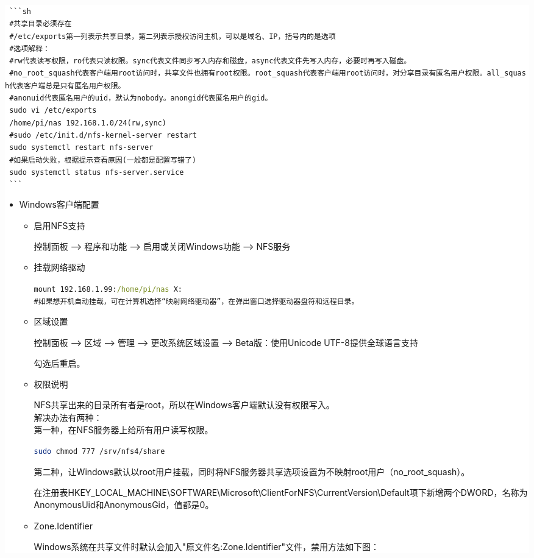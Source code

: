      ```sh
     #共享目录必须存在
     #/etc/exports第一列表示共享目录，第二列表示授权访问主机，可以是域名、IP，括号内的是选项
     #选项解释：
     #rw代表读写权限，ro代表只读权限。sync代表文件同步写入内存和磁盘，async代表文件先写入内存，必要时再写入磁盘。
     #no_root_squash代表客户端用root访问时，共享文件也拥有root权限。root_squash代表客户端用root访问时，对分享目录有匿名用户权限。all_squash代表客户端总是只有匿名用户权限。
     #anonuid代表匿名用户的uid，默认为nobody。anongid代表匿名用户的gid。
     sudo vi /etc/exports
     /home/pi/nas 192.168.1.0/24(rw,sync)
     #sudo /etc/init.d/nfs-kernel-server restart
     sudo systemctl restart nfs-server
     #如果启动失败，根据提示查看原因(一般都是配置写错了)
     sudo systemctl status nfs-server.service
     ```

   * Windows客户端配置

     + 启用NFS支持
     
       控制面板 --> 程序和功能 --> 启用或关闭Windows功能 --> NFS服务
     
     + 挂载网络驱动
     
       ```cmd
       mount 192.168.1.99:/home/pi/nas X:
       #如果想开机自动挂载，可在计算机选择“映射网络驱动器”，在弹出窗口选择驱动器盘符和远程目录。
       ```
       
      + 区域设置
      
        控制面板 --> 区域 --> 管理 --> 更改系统区域设置 --> Beta版：使用Unicode UTF-8提供全球语言支持 
       
        勾选后重启。
        
      + 权限说明
      
        NFS共享出来的目录所有者是root，所以在Windows客户端默认没有权限写入。  
        解决办法有两种：  
        第一种，在NFS服务器上给所有用户读写权限。
        ```sh
        sudo chmod 777 /srv/nfs4/share
        ```
        
        第二种，让Windows默认以root用户挂载，同时将NFS服务器共享选项设置为不映射root用户（no_root_squash）。  
        
        在注册表HKEY_LOCAL_MACHINE\SOFTWARE\Microsoft\ClientForNFS\CurrentVersion\Default项下新增两个DWORD，名称为AnonymousUid和AnonymousGid，值都是0。
        
      + Zone.Identifier
      
        Windows系统在共享文件时默认会加入"原文件名:Zone.Identifier"文件，禁用方法如下图：